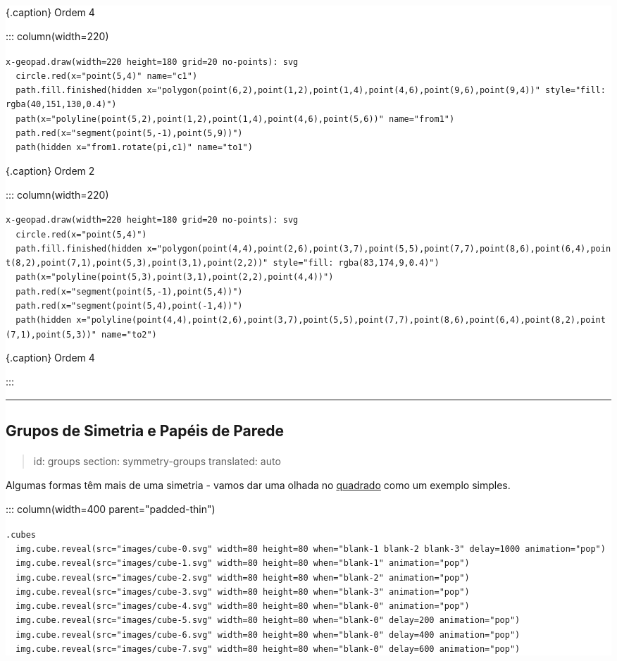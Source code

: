 {.caption} Ordem 4

::: column(width=220)

    x-geopad.draw(width=220 height=180 grid=20 no-points): svg
      circle.red(x="point(5,4)" name="c1")
      path.fill.finished(hidden x="polygon(point(6,2),point(1,2),point(1,4),point(4,6),point(9,6),point(9,4))" style="fill: rgba(40,151,130,0.4)")
      path(x="polyline(point(5,2),point(1,2),point(1,4),point(4,6),point(5,6))" name="from1")
      path.red(x="segment(point(5,-1),point(5,9))")
      path(hidden x="from1.rotate(pi,c1)" name="to1")

{.caption} Ordem 2

::: column(width=220)

    x-geopad.draw(width=220 height=180 grid=20 no-points): svg
      circle.red(x="point(5,4)")
      path.fill.finished(hidden x="polygon(point(4,4),point(2,6),point(3,7),point(5,5),point(7,7),point(8,6),point(6,4),point(8,2),point(7,1),point(5,3),point(3,1),point(2,2))" style="fill: rgba(83,174,9,0.4)")
      path(x="polyline(point(5,3),point(3,1),point(2,2),point(4,4))")
      path.red(x="segment(point(5,-1),point(5,4))")
      path.red(x="segment(point(5,4),point(-1,4))")
      path(hidden x="polyline(point(4,4),point(2,6),point(3,7),point(5,5),point(7,7),point(8,6),point(6,4),point(8,2),point(7,1),point(5,3))" name="to2")

{.caption} Ordem 4

:::

---

## Grupos de Simetria e Papéis de Parede

> id: groups
> section: symmetry-groups
> translated: auto

 Algumas formas têm mais de uma simetria - vamos dar uma olhada no [quadrado](gloss:square) como um exemplo simples.

::: column(width=400 parent="padded-thin")

    .cubes
      img.cube.reveal(src="images/cube-0.svg" width=80 height=80 when="blank-1 blank-2 blank-3" delay=1000 animation="pop")
      img.cube.reveal(src="images/cube-1.svg" width=80 height=80 when="blank-1" animation="pop")
      img.cube.reveal(src="images/cube-2.svg" width=80 height=80 when="blank-2" animation="pop")
      img.cube.reveal(src="images/cube-3.svg" width=80 height=80 when="blank-3" animation="pop")
      img.cube.reveal(src="images/cube-4.svg" width=80 height=80 when="blank-0" animation="pop")
      img.cube.reveal(src="images/cube-5.svg" width=80 height=80 when="blank-0" delay=200 animation="pop")
      img.cube.reveal(src="images/cube-6.svg" width=80 height=80 when="blank-0" delay=400 animation="pop")
      img.cube.reveal(src="images/cube-7.svg" width=80 height=80 when="blank-0" delay=600 animation="pop")
